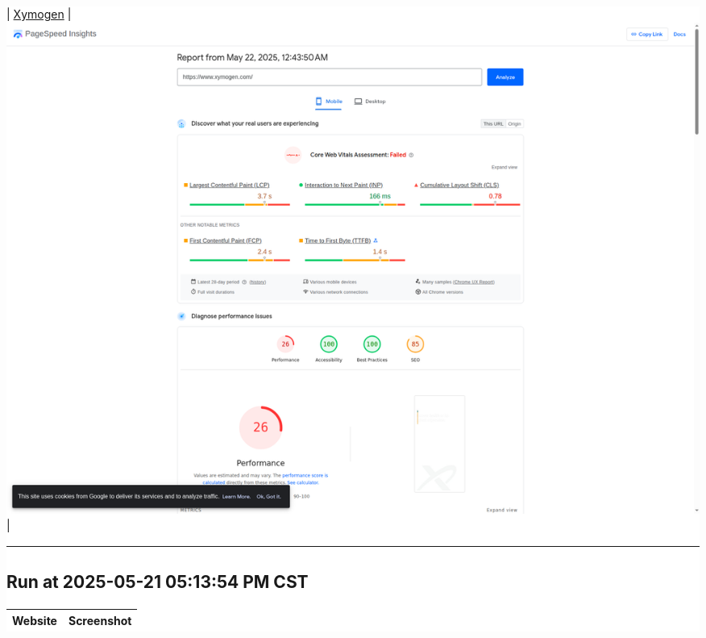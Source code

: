 | [Xymogen](https://pagespeed.web.dev/analysis/https-www-xymogen-com/hrwpuuoxr6?form_factor=mobile) | ![Xymogen Screenshot](Xymogen/Xymogen-hrwpuuoxr6.png) |

---

## Run at 2025-05-21 05:13:54 PM CST

| Website | Screenshot |
|---------|------------|